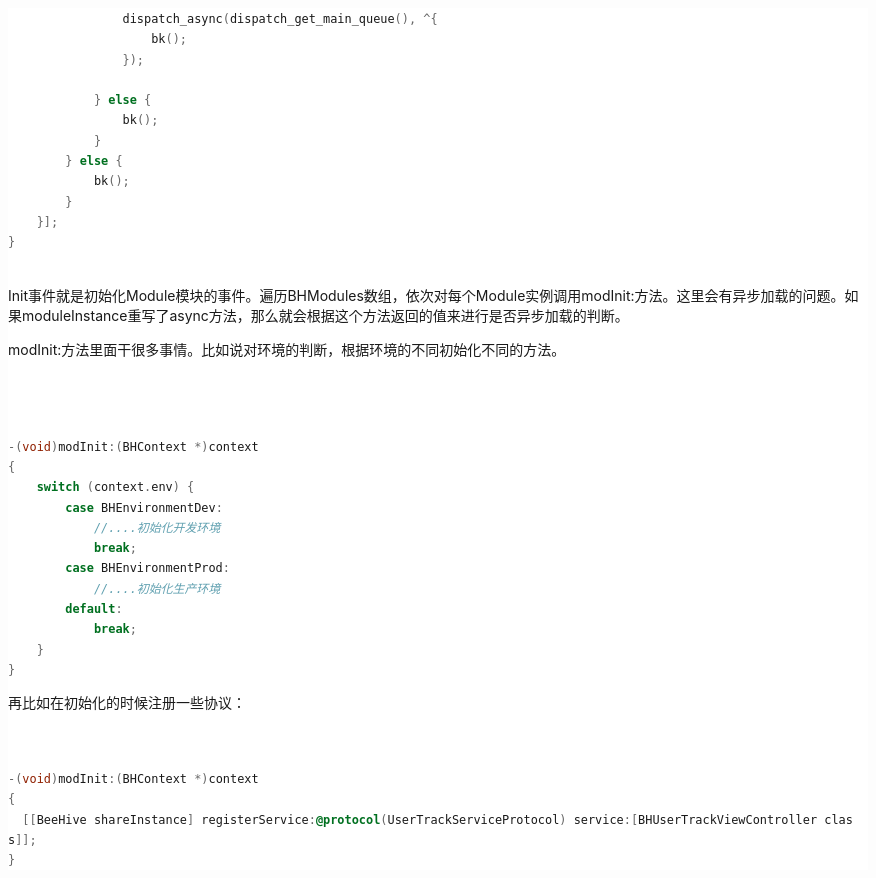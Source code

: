 ```objectivec
                dispatch_async(dispatch_get_main_queue(), ^{
                    bk();
                });
                
            } else {
                bk();
            }
        } else {
            bk();
        }
    }];
}



```

Init事件就是初始化Module模块的事件。遍历BHModules数组，依次对每个Module实例调用modInit:方法。这里会有异步加载的问题。如果moduleInstance重写了async方法，那么就会根据这个方法返回的值来进行是否异步加载的判断。

modInit:方法里面干很多事情。比如说对环境的判断，根据环境的不同初始化不同的方法。

```objectivec



-(void)modInit:(BHContext *)context
{
    switch (context.env) {
        case BHEnvironmentDev:
            //....初始化开发环境
            break;
        case BHEnvironmentProd:
            //....初始化生产环境
        default:
            break;
    }
}


```


再比如在初始化的时候注册一些协议：

```objectivec


-(void)modInit:(BHContext *)context
{
  [[BeeHive shareInstance] registerService:@protocol(UserTrackServiceProtocol) service:[BHUserTrackViewController class]];
}

```
